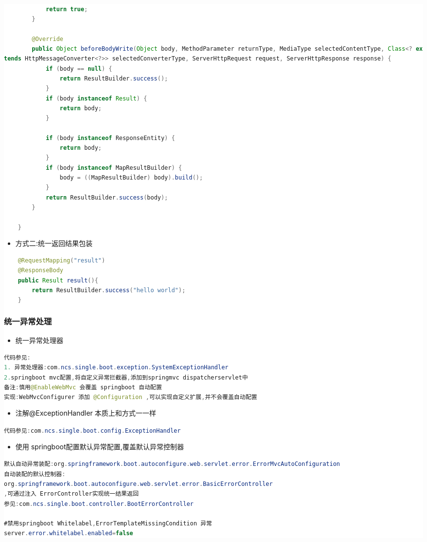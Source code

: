 ```java
            return true;
        }

        @Override
        public Object beforeBodyWrite(Object body, MethodParameter returnType, MediaType selectedContentType, Class<? extends HttpMessageConverter<?>> selectedConverterType, ServerHttpRequest request, ServerHttpResponse response) {
            if (body == null) {
                return ResultBuilder.success();
            }
            if (body instanceof Result) {
                return body;
            }

            if (body instanceof ResponseEntity) {
                return body;
            }
            if (body instanceof MapResultBuilder) {
                body = ((MapResultBuilder) body).build();
            }
            return ResultBuilder.success(body);
        }

    }
```
* 方式二:统一返回结果包装

```java
    @RequestMapping("result")
    @ResponseBody
    public Result result(){
        return ResultBuilder.success("hello world");
    }
```

### 统一异常处理
* 统一异常处理器
```java
代码参见:
1. 异常处理器:com.ncs.single.boot.exception.SystemExceptionHandler
2.springboot mvc配置,将自定义异常拦截器,添加到springmvc dispatcherservlet中
备注:慎用@EnableWebMvc 会覆盖 springboot 自动配置
实现:WebMvcConfigurer 添加 @Configuration ,可以实现自定义扩展,并不会覆盖自动配置

```
* 注解@ExceptionHandler
本质上和方式一一样 
```java
代码参见:com.ncs.single.boot.config.ExceptionHandler
```
* 使用 springboot配置默认异常配置,覆盖默认异常控制器
```java
默认自动异常装配:org.springframework.boot.autoconfigure.web.servlet.error.ErrorMvcAutoConfiguration
自动装配的默认控制器:
org.springframework.boot.autoconfigure.web.servlet.error.BasicErrorController
,可通过注入 ErrorController实现统一结果返回
参见:com.ncs.single.boot.controller.BootErrorController

#禁用springboot Whitelabel,ErrorTemplateMissingCondition 异常
server.error.whitelabel.enabled=false

```

